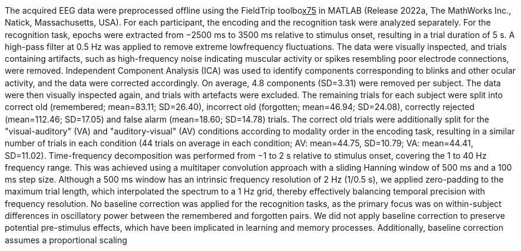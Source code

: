 The acquired EEG data were preprocessed offline using the FieldTrip toolbo[x75](#page-17-11) in MATLAB (Release 2022a, The MathWorks Inc., Natick, Massachusetts, USA). For each participant, the encoding and the recognition task were analyzed separately. For the recognition task, epochs were extracted from −2500 ms to 3500 ms relative to stimulus onset, resulting in a trial duration of 5 s. A high-pass filter at 0.5 Hz was applied to remove extreme lowfrequency fluctuations. The data were visually inspected, and trials containing artifacts, such as high-frequency noise indicating muscular activity or spikes resembling poor electrode connections, were removed. Independent Component Analysis (ICA) was used to identify components corresponding to blinks and other ocular activity, and the data were corrected accordingly. On average, 4.8 components (SD=3.31) were removed per subject. The data were then visually inspected again, and trials with artefacts were excluded. The remaining trials for each subject were split into correct old (remembered; mean=83.11; SD=26.40), incorrect old (forgotten; mean=46.94; SD=24.08), correctly rejected (mean=112.46; SD=17.05) and false alarm (mean=18.60; SD=14.78) trials. The correct old trials were additionally split for the "visual-auditory" (VA) and "auditory-visual" (AV) conditions according to modality order in the encoding task, resulting in a similar number of trials in each condition (44 trials on average in each condition; AV: mean=44.75, SD=10.79; VA: mean=44.41, SD=11.02). Time-frequency decomposition was performed from −1 to 2 s relative to stimulus onset, covering the 1 to 40 Hz frequency range. This was achieved using a multitaper convolution approach with a sliding Hanning window of 500 ms and a 100 ms step size. Although a 500 ms window has an intrinsic frequency resolution of 2 Hz (1/0.5 s), we applied zero-padding to the maximum trial length, which interpolated the spectrum to a 1 Hz grid, thereby effectively balancing temporal precision with frequency resolution. No baseline correction was applied for the recognition tasks, as the primary focus was on within-subject differences in oscillatory power between the remembered and forgotten pairs. We did not apply baseline correction to preserve potential pre-stimulus effects, which have been implicated in learning and memory processes. Additionally, baseline correction assumes a proportional scaling
